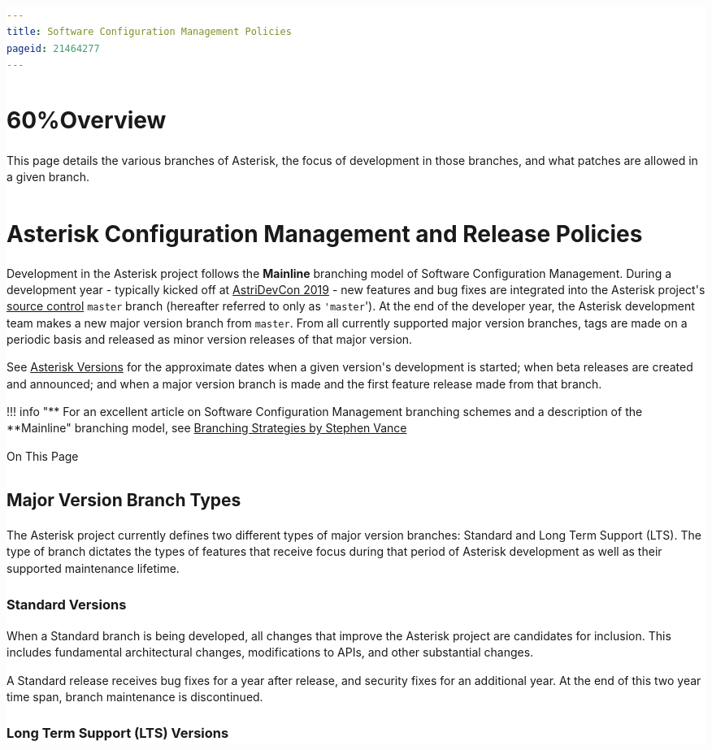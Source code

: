 ```yaml
---
title: Software Configuration Management Policies
pageid: 21464277
---
```


60%Overview
========

This page details the various branches of Asterisk, the focus of development in those branches, and what patches are allowed in a given branch.

Asterisk Configuration Management and Release Policies
======================================================

Development in the Asterisk project follows the **Mainline** branching model of Software Configuration Management. During a development year - typically kicked off at [AstriDevCon 2019](/Development/Roadmap/AstriDevCon-2019) - new features and bug fixes are integrated into the Asterisk project's [source control](https://gerrit.asterisk.org) `master` branch (hereafter referred to only as `'master`'). At the end of the developer year, the Asterisk development team makes a new major version branch from `master`. From all currently supported major version branches, tags are made on a periodic basis and released as minor version releases of that major version.

See [Asterisk Versions](/About-the-Project/Asterisk-Versions) for the approximate dates when a given version's development is started; when beta releases are created and announced; and when a major version branch is made and the first feature release made from that branch.




!!! info "**  For an excellent article on Software Configuration Management branching schemes and a description of the **Mainline"
    branching model, see [Branching Strategies by Stephen Vance](http://www.vance.com/steve/perforce/Branching_Strategies.html)

      
[//]: # (end-info)



On This Page 

Major Version Branch Types
--------------------------

The Asterisk project currently defines two different types of major version branches: Standard and Long Term Support (LTS). The type of branch dictates the types of features that receive focus during that period of Asterisk development as well as their supported maintenance lifetime.

### Standard Versions

When a Standard branch is being developed, all changes that improve the Asterisk project are candidates for inclusion. This includes fundamental architectural changes, modifications to APIs, and other substantial changes.

A Standard release receives bug fixes for a year after release, and security fixes for an additional year. At the end of this two year time span, branch maintenance is discontinued.

### Long Term Support (LTS) Versions


[//]: # (end-tip)
[//]: # (end-tip)
[//]: # (end-warning)
[//]: # (end-note)